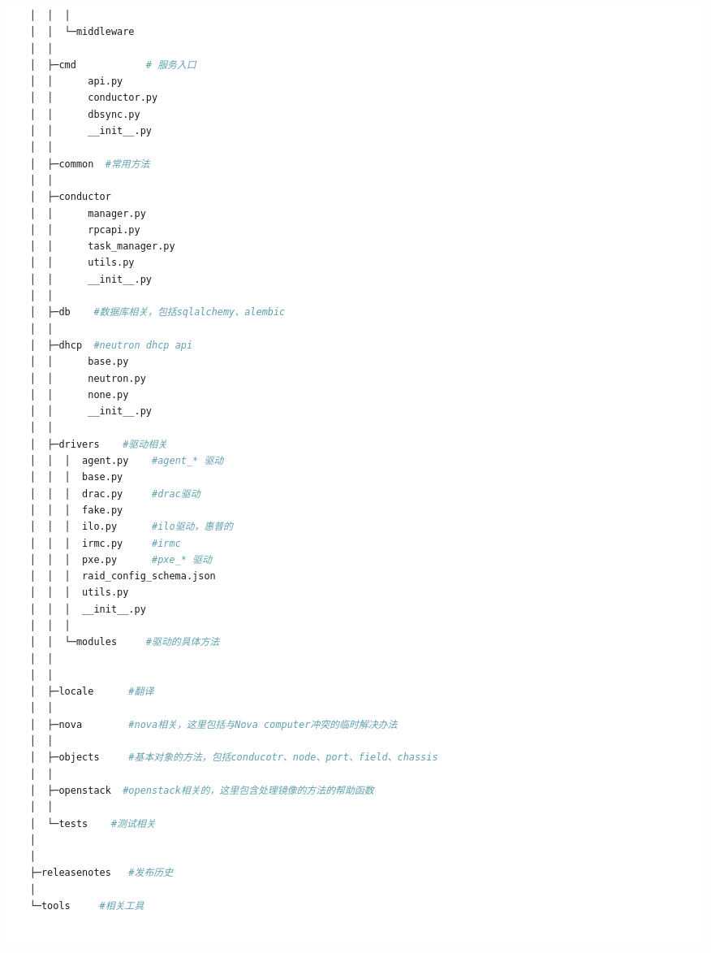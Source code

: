 ```sh
	│  │  │          
	│  │  └─middleware
	│  │          
	│  ├─cmd            # 服务入口
	│  │      api.py
	│  │      conductor.py
	│  │      dbsync.py
	│  │      __init__.py
	│  │      
	│  ├─common  #常用方法
	│  │              
	│  ├─conductor  
	│  │      manager.py  
	│  │      rpcapi.py
	│  │      task_manager.py
	│  │      utils.py
	│  │      __init__.py
	│  │      
	│  ├─db    #数据库相关，包括sqlalchemy、alembic
	│  │                  
	│  ├─dhcp  #neutron dhcp api
	│  │      base.py
	│  │      neutron.py
	│  │      none.py
	│  │      __init__.py
	│  │      
	│  ├─drivers    #驱动相关
	│  │  │  agent.py    #agent_* 驱动
	│  │  │  base.py
	│  │  │  drac.py     #drac驱动
	│  │  │  fake.py
	│  │  │  ilo.py      #ilo驱动，惠普的
	│  │  │  irmc.py     #irmc
	│  │  │  pxe.py      #pxe_* 驱动
	│  │  │  raid_config_schema.json
	│  │  │  utils.py
	│  │  │  __init__.py
	│  │  │  
	│  │  └─modules     #驱动的具体方法
	│  │    
	│  │              
	│  ├─locale      #翻译
	│  │              
	│  ├─nova        #nova相关，这里包括与Nova computer冲突的临时解决办法
	│  │          
	│  ├─objects     #基本对象的方法，包括conducotr、node、port、field、chassis
	│  │      
	│  ├─openstack  #openstack相关的，这里包含处理镜像的方法的帮助函数
	│  │          
	│  └─tests    #测试相关
	│      
	│              
	├─releasenotes   #发布历史
	│              
	└─tools     #相关工具

           
```
